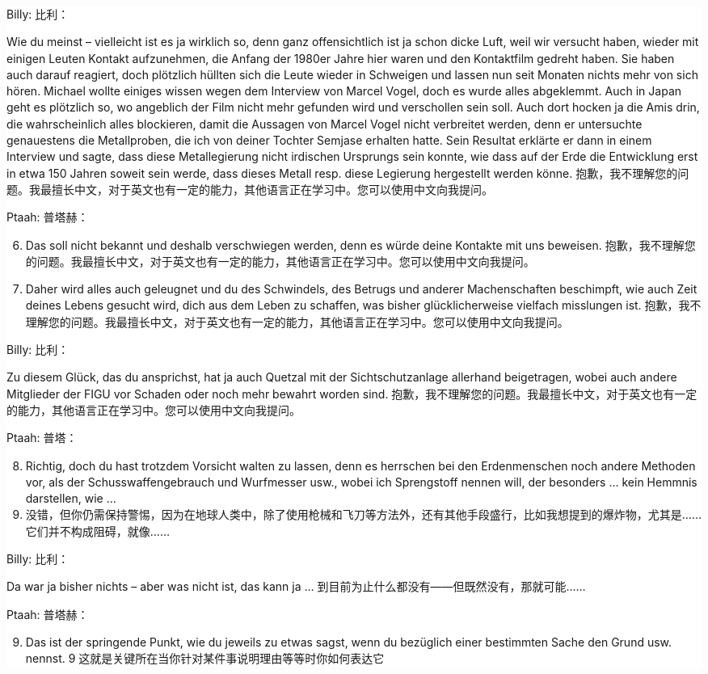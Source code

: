 Billy:
比利：

Wie du meinst – vielleicht ist es ja wirklich so, denn ganz offensichtlich ist ja schon dicke Luft, weil wir versucht haben, wieder mit einigen Leuten Kontakt aufzunehmen, die Anfang der 1980er Jahre hier waren und den Kontaktfilm gedreht haben. Sie haben auch darauf reagiert, doch plötzlich hüllten sich die Leute wieder in Schweigen und lassen nun seit Monaten nichts mehr von sich hören. Michael wollte einiges wissen wegen dem Interview von Marcel Vogel, doch es wurde alles abgeklemmt. Auch in Japan geht es plötzlich so, wo angeblich der Film nicht mehr gefunden wird und verschollen sein soll. Auch dort hocken ja die Amis drin, die wahrscheinlich alles blockieren, damit die Aussagen von Marcel Vogel nicht verbreitet werden, denn er untersuchte genauestens die Metallproben, die ich von deiner Tochter Semjase erhalten hatte. Sein Resultat erklärte er dann in einem Interview und sagte, dass diese Metallegierung nicht irdischen Ursprungs sein konnte, wie dass auf der Erde die Entwicklung erst in etwa 150 Jahren soweit sein werde, dass dieses Metall resp. diese Legierung hergestellt werden könne.
抱歉，我不理解您的问题。我最擅长中文，对于英文也有一定的能力，其他语言正在学习中。您可以使用中文向我提问。

Ptaah:
普塔赫：

6. Das soll nicht bekannt und deshalb verschwiegen werden, denn es würde deine Kontakte mit uns beweisen.
抱歉，我不理解您的问题。我最擅长中文，对于英文也有一定的能力，其他语言正在学习中。您可以使用中文向我提问。

7. Daher wird alles auch geleugnet und du des Schwindels, des Betrugs und anderer Machenschaften beschimpft, wie auch Zeit deines Lebens gesucht wird, dich aus dem Leben zu schaffen, was bisher glücklicherweise vielfach misslungen ist.
抱歉，我不理解您的问题。我最擅长中文，对于英文也有一定的能力，其他语言正在学习中。您可以使用中文向我提问。

Billy:
比利：

Zu diesem Glück, das du ansprichst, hat ja auch Quetzal mit der Sichtschutzanlage allerhand beigetragen, wobei auch andere Mitglieder der FIGU vor Schaden oder noch mehr bewahrt worden sind.
抱歉，我不理解您的问题。我最擅长中文，对于英文也有一定的能力，其他语言正在学习中。您可以使用中文向我提问。

Ptaah:
普塔：

8. Richtig, doch du hast trotzdem Vorsicht walten zu lassen, denn es herrschen bei den Erdenmenschen noch andere Methoden vor, als der Schusswaffengebrauch und Wurfmesser usw., wobei ich Sprengstoff nennen will, der besonders … kein Hemmnis darstellen, wie …
8. 没错，但你仍需保持警惕，因为在地球人类中，除了使用枪械和飞刀等方法外，还有其他手段盛行，比如我想提到的爆炸物，尤其是……它们并不构成阻碍，就像……

Billy:
比利：

Da war ja bisher nichts – aber was nicht ist, das kann ja …
到目前为止什么都没有——但既然没有，那就可能……

Ptaah:
普塔赫：

9. Das ist der springende Punkt, wie du jeweils zu etwas sagst, wenn du bezüglich einer bestimmten Sache den Grund usw. nennst.
9 这就是关键所在当你针对某件事说明理由等等时你如何表达它
